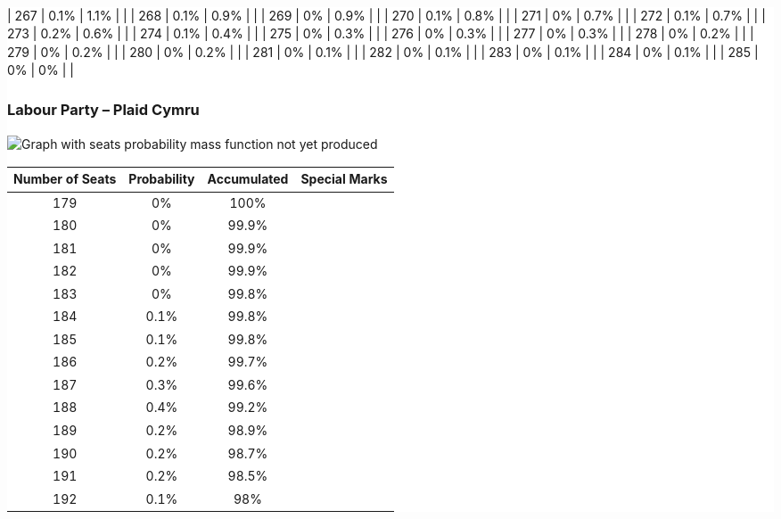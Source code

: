 | 267 | 0.1% | 1.1% |  |
| 268 | 0.1% | 0.9% |  |
| 269 | 0% | 0.9% |  |
| 270 | 0.1% | 0.8% |  |
| 271 | 0% | 0.7% |  |
| 272 | 0.1% | 0.7% |  |
| 273 | 0.2% | 0.6% |  |
| 274 | 0.1% | 0.4% |  |
| 275 | 0% | 0.3% |  |
| 276 | 0% | 0.3% |  |
| 277 | 0% | 0.3% |  |
| 278 | 0% | 0.2% |  |
| 279 | 0% | 0.2% |  |
| 280 | 0% | 0.2% |  |
| 281 | 0% | 0.1% |  |
| 282 | 0% | 0.1% |  |
| 283 | 0% | 0.1% |  |
| 284 | 0% | 0.1% |  |
| 285 | 0% | 0% |  |

### Labour Party – Plaid Cymru

![Graph with seats probability mass function not yet produced](2021-10-18-NumberCruncherPolitics-coalitions-seats-pmf-lab–pc.png "Seats Probability Mass Function")

| Number of Seats | Probability | Accumulated | Special Marks |
|:---------------:|:-----------:|:-----------:|:-------------:|
| 179 | 0% | 100% |  |
| 180 | 0% | 99.9% |  |
| 181 | 0% | 99.9% |  |
| 182 | 0% | 99.9% |  |
| 183 | 0% | 99.8% |  |
| 184 | 0.1% | 99.8% |  |
| 185 | 0.1% | 99.8% |  |
| 186 | 0.2% | 99.7% |  |
| 187 | 0.3% | 99.6% |  |
| 188 | 0.4% | 99.2% |  |
| 189 | 0.2% | 98.9% |  |
| 190 | 0.2% | 98.7% |  |
| 191 | 0.2% | 98.5% |  |
| 192 | 0.1% | 98% |  |